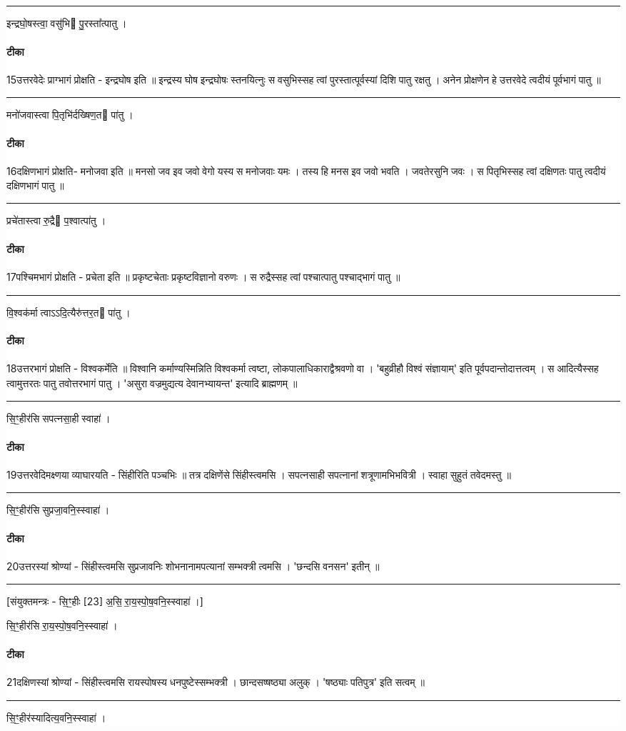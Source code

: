 _____
इन्द्रघो॒षस्त्वा॒ वसु॑भि पु॒रस्ता᳚त्पातु ।

####  टीका
15उत्तरवेदेः प्राग्भागं प्रोक्षति - इन्द्रघोष इति ॥ इन्द्रस्य घोष इन्द्रघोषः स्तनयित्नुः स वसुभिस्सह त्वां पुरस्तात्पूर्वस्यां दिशि पातु रक्षतु । अनेन प्रोक्षणेन हे उत्तरवेदे त्वदीयं पूर्वभागं पातु ॥

_____
मनो॑जवास्त्वा पि॒तृभि॑र्दख्षिण॒त पा॑तु ।

####  टीका

16दक्षिणभागं प्रोक्षति- मनोजवा इति ॥ मनसो जव इव जवो वेगो यस्य स मनोजवाः यमः । तस्य हि मनस इव जवो भवति । जवतेरसुनि जवः । स पितृभिस्सह त्वां दक्षिणतः पातु त्वदीयं दक्षिणभागं पातु ॥

_____
प्रचे॑तास्त्वा रु॒द्रै प॒श्वात्पा॑तु ।

####  टीका
17पश्चिमभागं प्रोक्षति - प्रचेता इति ॥ प्रकृष्टचेताः प्रकृष्टविज्ञानो वरुणः । स रुद्रैस्सह त्वां पश्चात्पातु पश्चाद्भागं पातु ॥

_____
वि॒श्वक॑र्मा त्वाऽऽदि॒त्यैरु॑त्तर॒त पा॑तु ।

####  टीका
18उत्तरभागं प्रोक्षति - विश्वकर्मेति ॥ विश्वानि कर्माण्यस्मिन्निति विश्वकर्मा त्वष्टा, लोकपालाधिकाराद्वैश्रवणो वा । 'बहुव्रीहौ विश्वं संज्ञायाम्' इति पूर्वपदान्तोदात्तत्वम् । स आदित्यैस्सह त्वामुत्तरतः पातु तवोत्तरभागं पातु । 'असुरा वज्रमुद्यत्य देवानभ्यायन्त' इत्यादि ब्राह्मणम् ॥


_____
सि॒ꣳ॒हीर॑सि सपत्नसा॒ही स्वाहा॑ ।

####  टीका
19उत्तरवेदिमक्ष्णया व्याघारयति - सिंहीरिति पञ्चभिः ॥
तत्र दक्षिणेंसे सिंहीस्त्वमसि । सपत्नसाही सपत्नानां शत्रूणामभिभवित्री । स्वाहा सुहुतं तवेदमस्तु ॥

_____
सि॒ꣳ॒हीर॑सि सुप्रजा॒वनि॒स्स्वाहा॑ ।

####  टीका
20उत्तरस्यां श्रोण्यां - सिंहीस्त्वमसि सुप्रजावनिः शोभनानामपत्यानां सम्भक्त्री त्वमसि । 'छन्दसि वनसन' इतीन् ॥

_____
[संयुक्तमन्त्रः  -  सि॒ꣳ॒हीः [23]  अ॒सि॒ रा॒य॒स्पो॒ष॒वनि॒स्स्वाहा॑ ।]  

 सि॒ꣳ॒हीर॑सि रा॒य॒स्पो॒ष॒वनि॒स्स्वाहा॑ ।

####  टीका
21दक्षिणस्यां श्रोण्यां - सिंहीस्त्वमसि रायस्पोषस्य धनपुष्टेस्सम्भक्त्री । छान्दसष्षष्ठ्या अलुक् । 'षष्ठ्याः पतिपुत्र' इति सत्वम् ॥

_____
सि॒ꣳ॒हीर॑स्यादित्य॒वनि॒स्स्वाहा॑ ।
